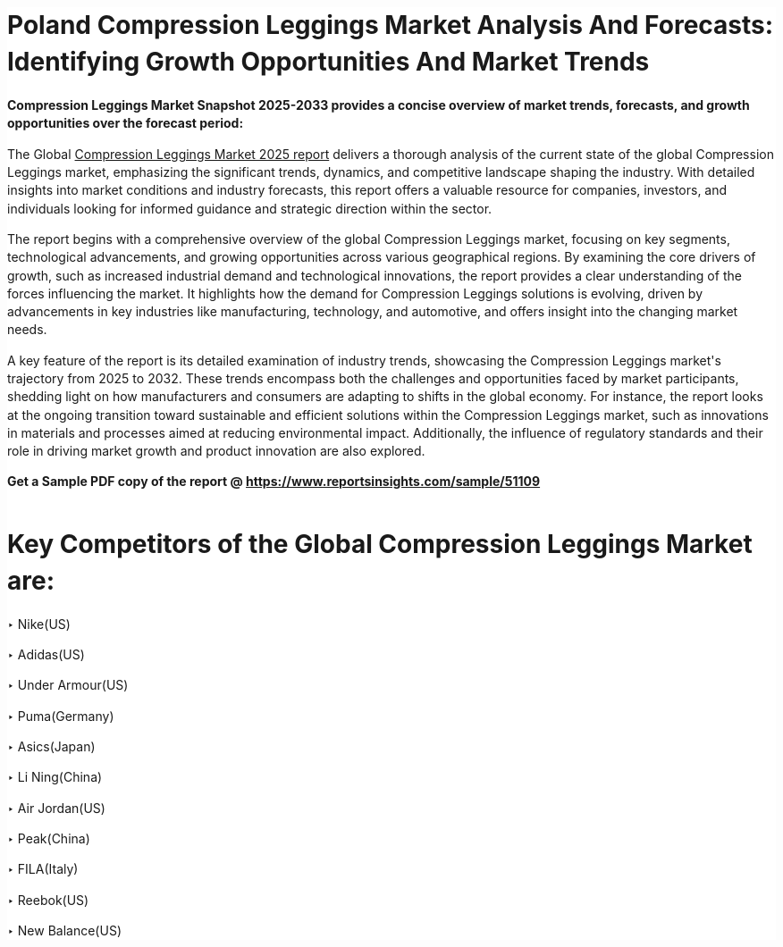 # Poland Compression Leggings Market Analysis And Forecasts: Identifying Growth Opportunities And Market Trends

<strong>Compression Leggings Market Snapshot 2025-2033 provides a concise overview of market trends, forecasts, and growth opportunities over the forecast period:</strong>

 The Global <a href=https://www.reportsinsights.com/sample/51109>Compression Leggings Market 2025 report</a> delivers a thorough analysis of the current state of the global Compression Leggings market, emphasizing the significant trends, dynamics, and competitive landscape shaping the industry. With detailed insights into market conditions and industry forecasts, this report offers a valuable resource for companies, investors, and individuals looking for informed guidance and strategic direction within the sector.

The report begins with a comprehensive overview of the global Compression Leggings market, focusing on key segments, technological advancements, and growing opportunities across various geographical regions. By examining the core drivers of growth, such as increased industrial demand and technological innovations, the report provides a clear understanding of the forces influencing the market. It highlights how the demand for Compression Leggings solutions is evolving, driven by advancements in key industries like manufacturing, technology, and automotive, and offers insight into the changing market needs.

A key feature of the report is its detailed examination of industry trends, showcasing the Compression Leggings market's trajectory from 2025 to 2032. These trends encompass both the challenges and opportunities faced by market participants, shedding light on how manufacturers and consumers are adapting to shifts in the global economy. For instance, the report looks at the ongoing transition toward sustainable and efficient solutions within the Compression Leggings market, such as innovations in materials and processes aimed at reducing environmental impact. Additionally, the influence of regulatory standards and their role in driving market growth and product innovation are also explored.

<strong>Get a Sample PDF copy of the report @ <a href=https://www.reportsinsights.com/sample/51109>https://www.reportsinsights.com/sample/51109</a></strong>

# <strong>Key Competitors of the Global Compression Leggings Market are:</strong>

‣ Nike(US)

‣ Adidas(US)

‣ Under Armour(US)

‣ Puma(Germany)

‣ Asics(Japan)

‣ Li Ning(China)

‣ Air Jordan(US)

‣ Peak(China)

‣ FILA(Italy)

‣ Reebok(US)

‣ New Balance(US)
